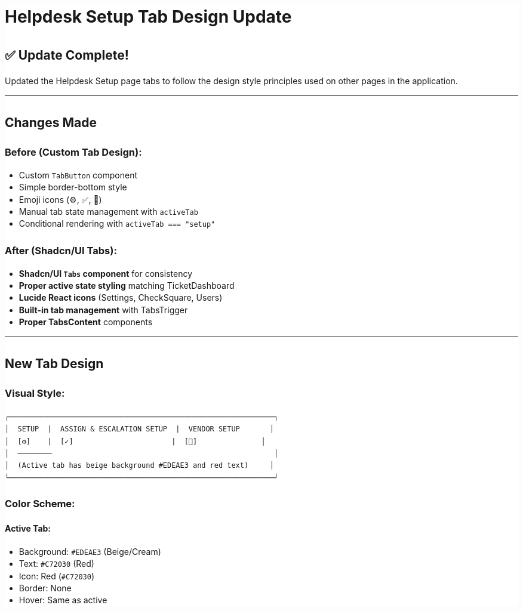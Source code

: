 # Helpdesk Setup Tab Design Update

## ✅ Update Complete!

Updated the Helpdesk Setup page tabs to follow the design style principles used on other pages in the application.

---

## Changes Made

### Before (Custom Tab Design):
- Custom `TabButton` component
- Simple border-bottom style
- Emoji icons (⚙️, ✅, 👤)
- Manual tab state management with `activeTab`
- Conditional rendering with `activeTab === "setup"`

### After (Shadcn/UI Tabs):
- **Shadcn/UI `Tabs` component** for consistency
- **Proper active state styling** matching TicketDashboard
- **Lucide React icons** (Settings, CheckSquare, Users)
- **Built-in tab management** with TabsTrigger
- **Proper TabsContent** components

---

## New Tab Design

### Visual Style:
```
┌──────────────────────────────────────────────────────────────┐
│  SETUP  |  ASSIGN & ESCALATION SETUP  |  VENDOR SETUP       │
│  [⚙]    |  [✓]                       |  [👥]               │
│  ────────                                                    │
│  (Active tab has beige background #EDEAE3 and red text)     │
└──────────────────────────────────────────────────────────────┘
```

### Color Scheme:

#### Active Tab:
- Background: `#EDEAE3` (Beige/Cream)
- Text: `#C72030` (Red)
- Icon: Red (`#C72030`)
- Border: None
- Hover: Same as active
